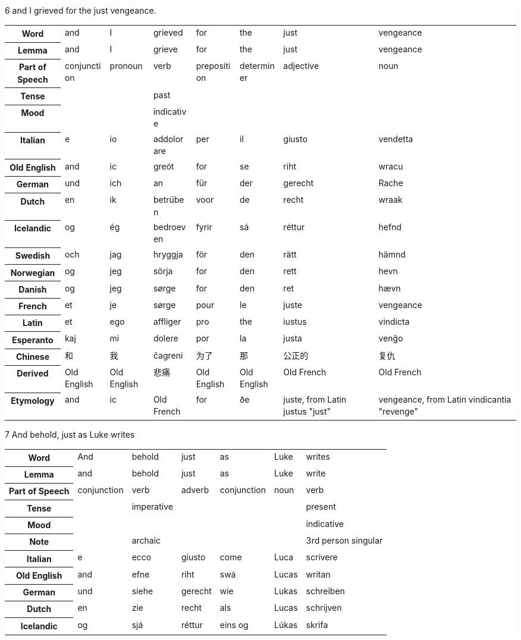 6 and I grieved for the just vengeance.

<table>
<tr><th>Word</th><td>and</td><td>I</td><td>grieved</td><td>for</td><td>the</td><td>just</td><td>vengeance</td></tr>
<tr><th>Lemma</th><td>and</td><td>I</td><td>grieve</td><td>for</td><td>the</td><td>just</td><td>vengeance</td></tr>
<tr><th>Part of Speech</th><td>conjunction</td><td>pronoun</td><td>verb</td><td>preposition</td><td>determiner</td><td>adjective</td><td>noun</td></tr>
<tr><th>Tense</th><td></td><td></td><td>past</td><td></td><td></td><td></td><td></td></tr>
<tr><th>Mood</th><td></td><td></td><td>indicative</td><td></td><td></td><td></td><td></td></tr>
<tr><th>Italian</th><td>e</td><td>io</td><td>addolorare</td><td>per</td><td>il</td><td>giusto</td><td>vendetta</td></tr>
<tr><th>Old English</th><td>and</td><td>ic</td><td>greót</td><td>for</td><td>se</td><td>riht</td><td>wracu</td></tr>
<tr><th>German</th><td>und</td><td>ich</td><td>an</td><td>für</td><td>der</td><td>gerecht</td><td>Rache</td></tr>
<tr><th>Dutch</th><td>en</td><td>ik</td><td>betrüben</td><td>voor</td><td>de</td><td>recht</td><td>wraak</td></tr>
<tr><th>Icelandic</th><td>og</td><td>ég</td><td>bedroeven</td><td>fyrir</td><td>sá</td><td>réttur</td><td>hefnd</td></tr>
<tr><th>Swedish</th><td>och</td><td>jag</td><td>hryggja</td><td>för</td><td>den</td><td>rätt</td><td>hämnd</td></tr>
<tr><th>Norwegian</th><td>og</td><td>jeg</td><td>sörja</td><td>for</td><td>den</td><td>rett</td><td>hevn</td></tr>
<tr><th>Danish</th><td>og</td><td>jeg</td><td>sørge</td><td>for</td><td>den</td><td>ret</td><td>hævn</td></tr>
<tr><th>French</th><td>et</td><td>je</td><td>sørge</td><td>pour</td><td>le</td><td>juste</td><td>vengeance</td></tr>
<tr><th>Latin</th><td>et</td><td>ego</td><td>affliger</td><td>pro</td><td>the</td><td>iustus</td><td>vindicta</td></tr>
<tr><th>Esperanto</th><td>kaj</td><td>mi</td><td>dolere</td><td>por</td><td>la</td><td>justa</td><td>venĝo</td></tr>
<tr><th>Chinese</th><td>和</td><td>我</td><td>ĉagreni</td><td>为了</td><td>那</td><td>公正的</td><td>复仇</td></tr>
<tr><th>Derived</th><td>Old English</td><td>Old English</td><td>悲痛</td><td>Old English</td><td>Old English</td><td>Old French</td><td>Old French</td></tr>
<tr><th>Etymology</th><td>and</td><td>ic</td><td>Old French</td><td>for</td><td>ðe</td><td>juste, from Latin justus "just"</td><td>vengeance, from Latin vindicantia "revenge"</td></tr>
</table>

7 And behold, just as Luke writes

<table>
<tr><th>Word</th><td>And</td><td>behold</td><td>just</td><td>as</td><td>Luke</td><td>writes</td></tr>
<tr><th>Lemma</th><td>and</td><td>behold</td><td>just</td><td>as</td><td>Luke</td><td>write</td></tr>
<tr><th>Part of Speech</th><td>conjunction</td><td>verb</td><td>adverb</td><td>conjunction</td><td>noun</td><td>verb</td></tr>
<tr><th>Tense</th><td></td><td>imperative</td><td></td><td></td><td></td><td>present</td></tr>
<tr><th>Mood</th><td></td><td></td><td></td><td></td><td></td><td>indicative</td></tr>
<tr><th>Note</th><td></td><td>archaic</td><td></td><td></td><td></td><td>3rd person singular</td></tr>
<tr><th>Italian</th><td>e</td><td>ecco</td><td>giusto</td><td>come</td><td>Luca</td><td>scrivere</td></tr>
<tr><th>Old English</th><td>and</td><td>efne</td><td>riht</td><td>swá</td><td>Lucas</td><td>writan</td></tr>
<tr><th>German</th><td>und</td><td>siehe</td><td>gerecht</td><td>wie</td><td>Lukas</td><td>schreiben</td></tr>
<tr><th>Dutch</th><td>en</td><td>zie</td><td>recht</td><td>als</td><td>Lucas</td><td>schrijven</td></tr>
<tr><th>Icelandic</th><td>og</td><td>sjá</td><td>réttur</td><td>eins og</td><td>Lúkas</td><td>skrifa</td></tr>